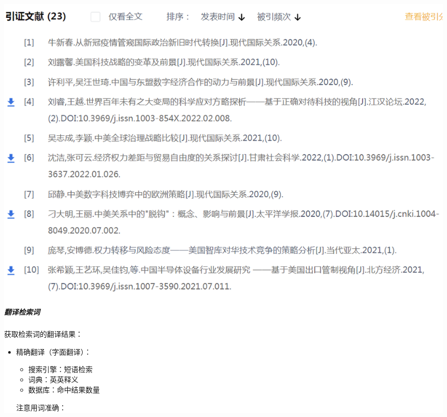 ![image-20230711215704678](2.检索工具/image-20230711215704678.png)

##### 翻译检索词

获取检索词的翻译结果：

- 精确翻译（字面翻译）：

  - 搜索引擎：短语检索
  - 词典：英英释义
  - 数据库：命中结果数量

  注意用词准确：
